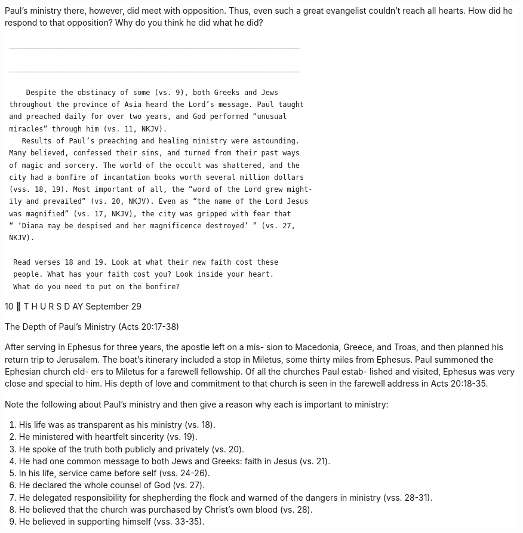 Paul’s ministry there, however, did meet with opposition. Thus, even
     such a great evangelist couldn’t reach all hearts. How did he
     respond to that opposition? Why do you think he did what he did?

     ____________________________________________________________________

     ____________________________________________________________________

         Despite the obstinacy of some (vs. 9), both Greeks and Jews
     throughout the province of Asia heard the Lord’s message. Paul taught
     and preached daily for over two years, and God performed “unusual
     miracles” through him (vs. 11, NKJV).
        Results of Paul’s preaching and healing ministry were astounding.
     Many believed, confessed their sins, and turned from their past ways
     of magic and sorcery. The world of the occult was shattered, and the
     city had a bonfire of incantation books worth several million dollars
     (vss. 18, 19). Most important of all, the “word of the Lord grew might-
     ily and prevailed” (vs. 20, NKJV). Even as “the name of the Lord Jesus
     was magnified” (vs. 17, NKJV), the city was gripped with fear that
     “ ‘Diana may be despised and her magnificence destroyed’ ” (vs. 27,
     NKJV).

      Read verses 18 and 19. Look at what their new faith cost these
      people. What has your faith cost you? Look inside your heart.
      What do you need to put on the bonfire?




10
       T H U R S D AY September 29

The Depth of Paul’s Ministry                           (Acts 20:17-38)

   After serving in Ephesus for three years, the apostle left on a mis-
sion to Macedonia, Greece, and Troas, and then planned his return trip
to Jerusalem. The boat’s itinerary included a stop in Miletus, some
thirty miles from Ephesus. Paul summoned the Ephesian church eld-
ers to Miletus for a farewell fellowship. Of all the churches Paul estab-
lished and visited, Ephesus was very close and special to him. His
depth of love and commitment to that church is seen in the farewell
address in Acts 20:18-35.

  Note the following about Paul’s ministry and then give a reason
why each is important to ministry:
  1. His life was as transparent as his ministry (vs. 18).
  2. He ministered with heartfelt sincerity (vs. 19).
  3. He spoke of the truth both publicly and privately (vs. 20).
  4. He had one common message to both Jews and Greeks: faith
in Jesus (vs. 21).
  5. In his life, service came before self (vss. 24-26).
  6. He declared the whole counsel of God (vs. 27).
  7. He delegated responsibility for shepherding the flock and
warned of the dangers in ministry (vss. 28-31).
  8. He believed that the church was purchased by Christ’s own
blood (vs. 28).
  9. He believed in supporting himself (vss. 33-35).
